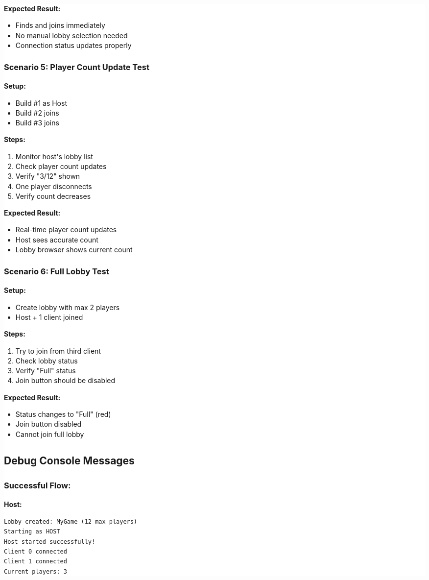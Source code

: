**Expected Result:**
- Finds and joins immediately
- No manual lobby selection needed
- Connection status updates properly

### Scenario 5: Player Count Update Test

**Setup:**
- Build #1 as Host
- Build #2 joins
- Build #3 joins

**Steps:**
1. Monitor host's lobby list
2. Check player count updates
3. Verify "3/12" shown
4. One player disconnects
5. Verify count decreases

**Expected Result:**
- Real-time player count updates
- Host sees accurate count
- Lobby browser shows current count

### Scenario 6: Full Lobby Test

**Setup:**
- Create lobby with max 2 players
- Host + 1 client joined

**Steps:**
1. Try to join from third client
2. Check lobby status
3. Verify "Full" status
4. Join button should be disabled

**Expected Result:**
- Status changes to "Full" (red)
- Join button disabled
- Cannot join full lobby

## Debug Console Messages

### Successful Flow:

**Host:**
```
Lobby created: MyGame (12 max players)
Starting as HOST
Host started successfully!
Client 0 connected
Client 1 connected
Current players: 3
```
